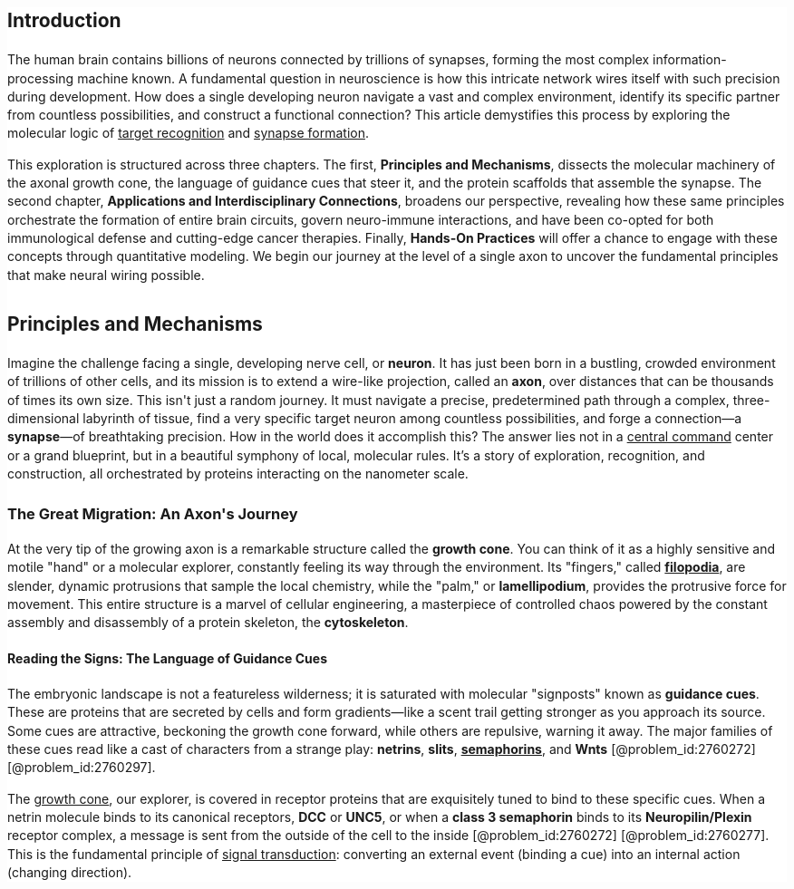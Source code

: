 ## Introduction
The human brain contains billions of neurons connected by trillions of synapses, forming the most complex information-processing machine known. A fundamental question in neuroscience is how this intricate network wires itself with such precision during development. How does a single developing neuron navigate a vast and complex environment, identify its specific partner from countless possibilities, and construct a functional connection? This article demystifies this process by exploring the molecular logic of [target recognition](@article_id:184389) and [synapse formation](@article_id:167187).

This exploration is structured across three chapters. The first, **Principles and Mechanisms**, dissects the molecular machinery of the axonal growth cone, the language of guidance cues that steer it, and the protein scaffolds that assemble the synapse. The second chapter, **Applications and Interdisciplinary Connections**, broadens our perspective, revealing how these same principles orchestrate the formation of entire brain circuits, govern neuro-immune interactions, and have been co-opted for both immunological defense and cutting-edge cancer therapies. Finally, **Hands-On Practices** will offer a chance to engage with these concepts through quantitative modeling. We begin our journey at the level of a single axon to uncover the fundamental principles that make neural wiring possible.

## Principles and Mechanisms

Imagine the challenge facing a single, developing nerve cell, or **neuron**. It has just been born in a bustling, crowded environment of trillions of other cells, and its mission is to extend a wire-like projection, called an **axon**, over distances that can be thousands of times its own size. This isn't just a random journey. It must navigate a precise, predetermined path through a complex, three-dimensional labyrinth of tissue, find a very specific target neuron among countless possibilities, and forge a connection—a **synapse**—of breathtaking precision. How in the world does it accomplish this? The answer lies not in a [central command](@article_id:151725) center or a grand blueprint, but in a beautiful symphony of local, molecular rules. It’s a story of exploration, recognition, and construction, all orchestrated by proteins interacting on the nanometer scale.

### The Great Migration: An Axon's Journey

At the very tip of the growing axon is a remarkable structure called the **growth cone**. You can think of it as a highly sensitive and motile "hand" or a molecular explorer, constantly feeling its way through the environment. Its "fingers," called **[filopodia](@article_id:170619)**, are slender, dynamic protrusions that sample the local chemistry, while the "palm," or **lamellipodium**, provides the protrusive force for movement. This entire structure is a marvel of cellular engineering, a masterpiece of controlled chaos powered by the constant assembly and disassembly of a protein skeleton, the **cytoskeleton**.

#### Reading the Signs: The Language of Guidance Cues

The embryonic landscape is not a featureless wilderness; it is saturated with molecular "signposts" known as **guidance cues**. These are proteins that are secreted by cells and form gradients—like a scent trail getting stronger as you approach its source. Some cues are attractive, beckoning the growth cone forward, while others are repulsive, warning it away. The major families of these cues read like a cast of characters from a strange play: **netrins**, **slits**, **[semaphorins](@article_id:171989)**, and **Wnts** [@problem_id:2760272] [@problem_id:2760297].

The [growth cone](@article_id:176929), our explorer, is covered in receptor proteins that are exquisitely tuned to bind to these specific cues. When a netrin molecule binds to its canonical receptors, **DCC** or **UNC5**, or when a **class 3 semaphorin** binds to its **Neuropilin/Plexin** receptor complex, a message is sent from the outside of the cell to the inside [@problem_id:2760272] [@problem_id:2760277]. This is the fundamental principle of [signal transduction](@article_id:144119): converting an external event (binding a cue) into an internal action (changing direction).
